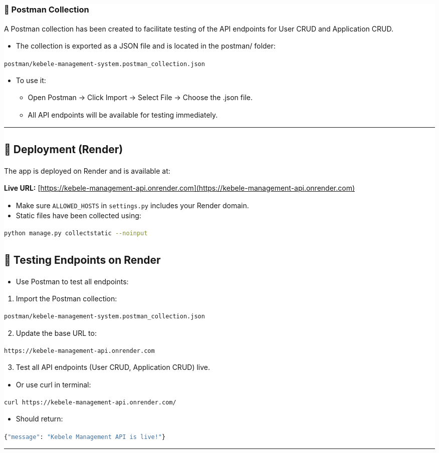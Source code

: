 
### 📂 Postman Collection

A Postman collection has been created to facilitate testing of the API endpoints for User CRUD and Application CRUD.

- The collection is exported as a JSON file and is located in the postman/ folder:

```bash
postman/kebele-management-system.postman_collection.json
```

- To use it:

  - Open Postman → Click Import → Select File → Choose the .json file.

  - All API endpoints will be available for testing immediately.

---

## 🚀 Deployment (Render)

The app is deployed on Render and is available at:

**Live URL:** [https://kebele-management-api.onrender.com](https://kebele-management-api.onrender.com)

- Make sure `ALLOWED_HOSTS` in `settings.py` includes your Render domain.
- Static files have been collected using:

```bash
python manage.py collectstatic --noinput
```
## 🔧 Testing Endpoints on Render

- Use Postman to test all endpoints:

1. Import the Postman collection:
```bash
postman/kebele-management-system.postman_collection.json
```

2. Update the base URL to:
```bash
https://kebele-management-api.onrender.com
```

3. Test all API endpoints (User CRUD, Application CRUD) live.

- Or use curl in terminal:
```bash
curl https://kebele-management-api.onrender.com/
```

- Should return:
```bash
{"message": "Kebele Management API is live!"}
```
---
